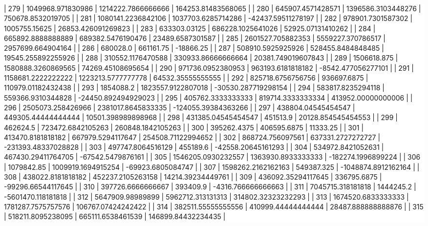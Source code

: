 | 279 | 1049968.971830986 | 1214222.7866666666 | 164253.81483568065 |
| 280 | 645907.4571428571 | 1396586.3103448276 | 750678.8532019705 |
| 281 | 1080141.2236842106 | 1037703.6285714286 | -42437.59511278197 |
| 282 | 978901.7301587302 | 1005755.15625 | 26853.426091269823 |
| 283 | 633303.03125 | 686228.1025641026 | 52925.07131410262 |
| 284 | 665892.8888888889 | 689382.5476190476 | 23489.6587301587 |
| 285 | 2601527.705882353 | 5559227.370786517 | 2957699.664904164 |
| 286 | 680028.0 | 661161.75 | -18866.25 |
| 287 | 508910.5925925926 | 528455.8484848485 | 19545.255892255926 |
| 288 | 310552.1176470588 | 330933.86666666664 | 20381.749019607843 |
| 289 | 1506618.875 | 1580888.3260869565 | 74269.45108695654 |
| 290 | 971736.0952380953 | 963193.6181818182 | -8542.477056277101 |
| 291 | 1158681.2222222222 | 1223213.5777777778 | 64532.35555555555 |
| 292 | 825718.6756756756 | 936697.6875 | 110979.01182432438 |
| 293 | 1854088.2 | 1823557.9122807018 | -30530.287719298154 |
| 294 | 583817.8235294118 | 559366.9310344828 | -24450.892494929023 |
| 295 | 405762.3333333333 | 819714.3333333334 | 413952.00000000006 |
| 296 | 2505073.258426966 | 2381017.8645833335 | -124055.39384363266 |
| 297 | 438804.04545454547 | 449305.44444444444 | 10501.398989898968 |
| 298 | 431385.04545454547 | 451513.9 | 20128.854545454553 |
| 299 | 462624.5 | 723472.6842105263 | 260848.1842105263 |
| 300 | 395262.4375 | 406595.6875 | 11333.25 |
| 301 | 413470.8181818182 | 667979.5294117647 | 254508.71122994652 |
| 302 | 868724.756097561 | 637331.2727272727 | -231393.48337028828 |
| 303 | 497747.8064516129 | 455189.6 | -42558.20645161293 |
| 304 | 534972.8421052631 | 467430.29411764705 | -67542.5479876161 |
| 305 | 1546205.0930232557 | 1363930.8933333333 | -182274.1996899224 |
| 306 | 1079842.85 | 1009919.1694915254 | -69923.6805084747 |
| 307 | 1598262.2162162163 | 549387.325 | -1048874.8912162164 |
| 308 | 438022.8181818182 | 452237.2105263158 | 14214.39234449761 |
| 309 | 436092.35294117645 | 336795.6875 | -99296.66544117645 |
| 310 | 397726.6666666667 | 393409.9 | -4316.766666666663 |
| 311 | 7045715.318181818 | 1444245.2 | -5601470.118181818 |
| 312 | 5647909.98989899 | 5962712.313131313 | 314802.32323232293 |
| 313 | 1674520.6833333333 | 1781287.7575757576 | 106767.07424242422 |
| 314 | 382511.55555555556 | 410999.44444444444 | 28487.888888888876 |
| 315 | 518211.8095238095 | 665111.6538461539 | 146899.84432234435 |
